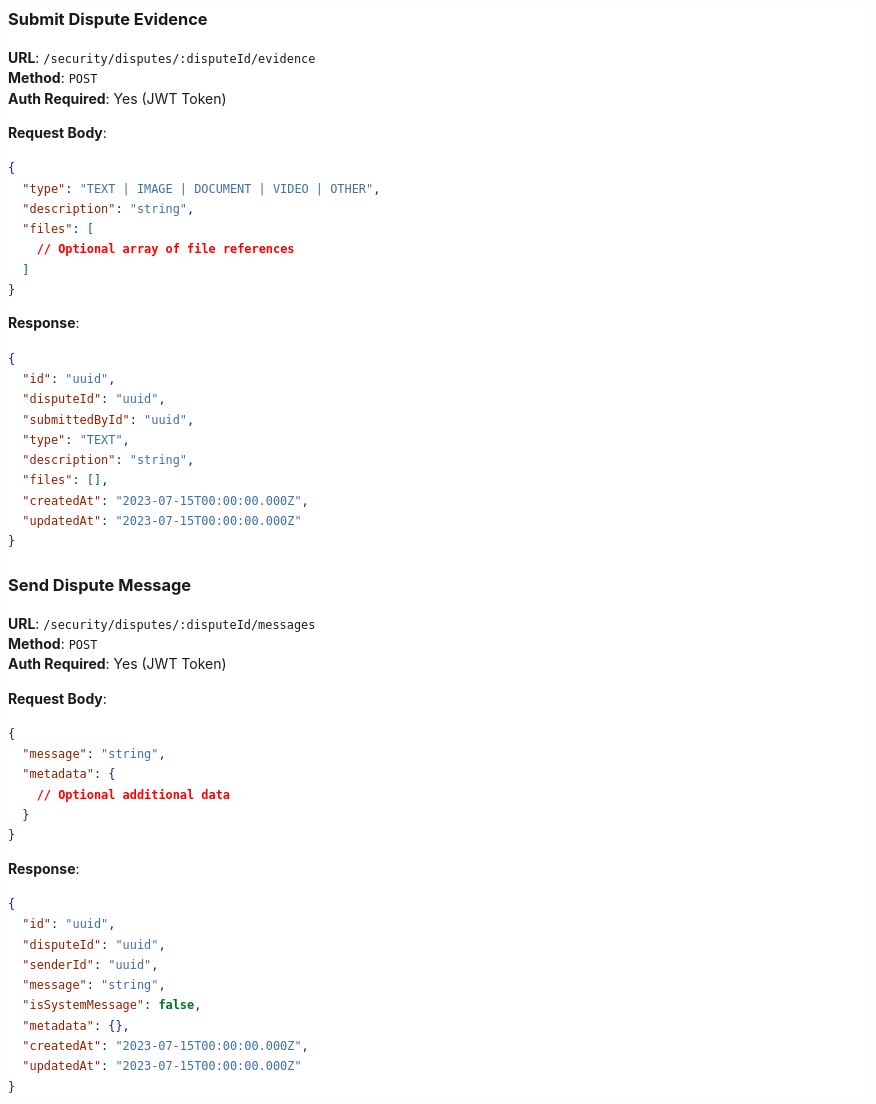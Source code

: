 ### Submit Dispute Evidence

**URL**: `/security/disputes/:disputeId/evidence`  
**Method**: `POST`  
**Auth Required**: Yes (JWT Token)

**Request Body**:

```json
{
  "type": "TEXT | IMAGE | DOCUMENT | VIDEO | OTHER",
  "description": "string",
  "files": [
    // Optional array of file references
  ]
}
```

**Response**:

```json
{
  "id": "uuid",
  "disputeId": "uuid",
  "submittedById": "uuid",
  "type": "TEXT",
  "description": "string",
  "files": [],
  "createdAt": "2023-07-15T00:00:00.000Z",
  "updatedAt": "2023-07-15T00:00:00.000Z"
}
```

### Send Dispute Message

**URL**: `/security/disputes/:disputeId/messages`  
**Method**: `POST`  
**Auth Required**: Yes (JWT Token)

**Request Body**:

```json
{
  "message": "string",
  "metadata": {
    // Optional additional data
  }
}
```

**Response**:

```json
{
  "id": "uuid",
  "disputeId": "uuid",
  "senderId": "uuid",
  "message": "string",
  "isSystemMessage": false,
  "metadata": {},
  "createdAt": "2023-07-15T00:00:00.000Z",
  "updatedAt": "2023-07-15T00:00:00.000Z"
}
```
